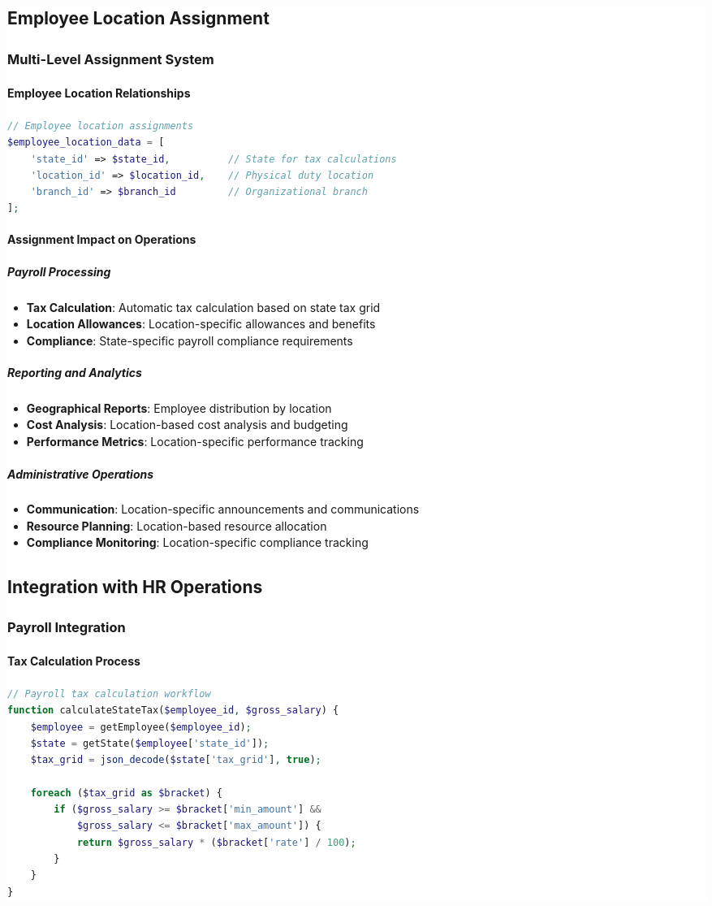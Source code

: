 ## Employee Location Assignment

### Multi-Level Assignment System

#### Employee Location Relationships
```php
// Employee location assignments
$employee_location_data = [
    'state_id' => $state_id,          // State for tax calculations
    'location_id' => $location_id,    // Physical duty location
    'branch_id' => $branch_id         // Organizational branch
];
```

#### Assignment Impact on Operations

##### Payroll Processing
- **Tax Calculation**: Automatic tax calculation based on state tax grid
- **Location Allowances**: Location-specific allowances and benefits
- **Compliance**: State-specific payroll compliance requirements

##### Reporting and Analytics
- **Geographical Reports**: Employee distribution by location
- **Cost Analysis**: Location-based cost analysis and budgeting
- **Performance Metrics**: Location-specific performance tracking

##### Administrative Operations
- **Communication**: Location-specific announcements and communications
- **Resource Planning**: Location-based resource allocation
- **Compliance Monitoring**: Location-specific compliance tracking

## Integration with HR Operations

### Payroll Integration

#### Tax Calculation Process
```php
// Payroll tax calculation workflow
function calculateStateTax($employee_id, $gross_salary) {
    $employee = getEmployee($employee_id);
    $state = getState($employee['state_id']);
    $tax_grid = json_decode($state['tax_grid'], true);
    
    foreach ($tax_grid as $bracket) {
        if ($gross_salary >= $bracket['min_amount'] && 
            $gross_salary <= $bracket['max_amount']) {
            return $gross_salary * ($bracket['rate'] / 100);
        }
    }
}
```
